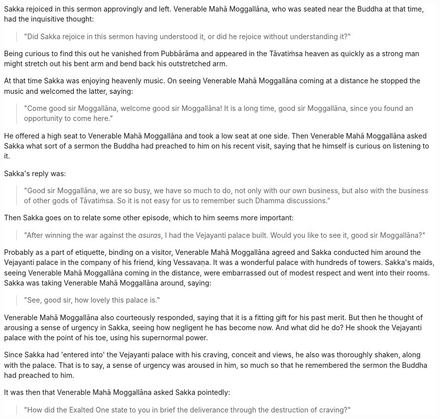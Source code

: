 Sakka rejoiced in this sermon approvingly and left. Venerable Mahā Moggallāna,
who was seated near the Buddha at that time, had the inquisitive thought:

> "Did Sakka rejoice in this sermon having understood it, or did he rejoice
> without understanding it?"

Being curious to find this out he vanished from Pubbārāma and appeared in the
Tāvatiṁsa heaven as quickly as a strong man might stretch out his bent arm and
bend back his outstretched arm.

At that time Sakka was enjoying heavenly music. On seeing Venerable Mahā
Moggallāna coming at a distance he stopped the music and welcomed the latter,
saying:

> "Come good sir Moggallāna, welcome good sir Moggallāna! It is a long time,
> good sir Moggallāna, since you found an opportunity to come here."

He offered a high seat to Venerable Mahā Moggallāna and took a low seat at one
side. Then Venerable Mahā Moggallāna asked Sakka what sort of a sermon the
Buddha had preached to him on his recent visit, saying that he himself is
curious on listening to it.

Sakka's reply was:

> "Good sir Moggallāna, we are so busy, we have so much to do, not only with our
> own business, but also with the business of other gods of Tāvatiṁsa. So it is
> not easy for us to remember such Dhamma discussions."

Then Sakka goes on to relate some other episode, which to him seems more
important:

> "After winning the war against the *asuras*, I had the Vejayanti palace built.
> Would you like to see it, good sir Moggallāna?"

Probably as a part of etiquette, binding on a visitor, Venerable Mahā Moggallāna
agreed and Sakka conducted him around the Vejayanti palace in the company of his
friend, king Vessavaṇa. It was a wonderful palace with hundreds of towers.
Sakka's maids, seeing Venerable Mahā Moggallāna coming in the distance, were
embarrassed out of modest respect and went into their rooms. Sakka was taking
Venerable Mahā Moggallāna around, saying:

> "See, good sir, how lovely this palace is."

Venerable Mahā Moggallāna also courteously responded, saying that it is a
fitting gift for his past merit. But then he thought of arousing a sense of
urgency in Sakka, seeing how negligent he has become now. And what did he do? He
shook the Vejayanti palace with the point of his toe, using his supernormal
power.

Since Sakka had 'entered into' the Vejayanti palace with his craving, conceit
and views, he also was thoroughly shaken, along with the palace. That is to say,
a sense of urgency was aroused in him, so much so that he remembered the sermon
the Buddha had preached to him.

It was then that Venerable Mahā Moggallāna asked Sakka pointedly:

> "How did the Exalted One state to you in brief the deliverance through the
> destruction of craving?"
